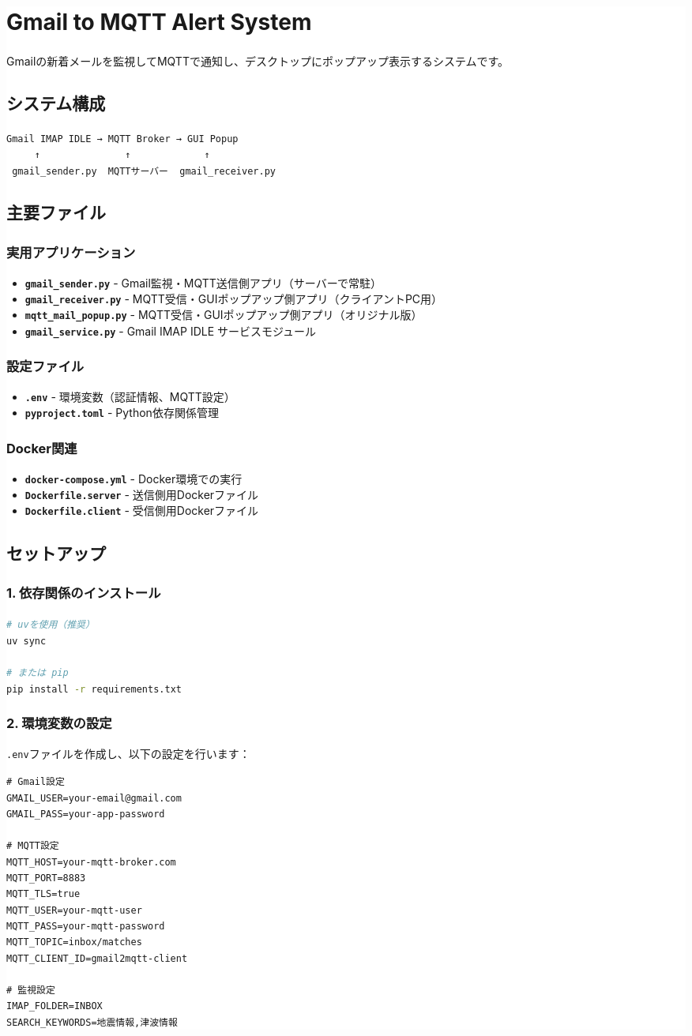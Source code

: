 # Gmail to MQTT Alert System

Gmailの新着メールを監視してMQTTで通知し、デスクトップにポップアップ表示するシステムです。

## システム構成

```
Gmail IMAP IDLE → MQTT Broker → GUI Popup
     ↑               ↑             ↑
 gmail_sender.py  MQTTサーバー  gmail_receiver.py
```

## 主要ファイル

### 実用アプリケーション
- **`gmail_sender.py`** - Gmail監視・MQTT送信側アプリ（サーバーで常駐）
- **`gmail_receiver.py`** - MQTT受信・GUIポップアップ側アプリ（クライアントPC用）
- **`mqtt_mail_popup.py`** - MQTT受信・GUIポップアップ側アプリ（オリジナル版）
- **`gmail_service.py`** - Gmail IMAP IDLE サービスモジュール

### 設定ファイル
- **`.env`** - 環境変数（認証情報、MQTT設定）
- **`pyproject.toml`** - Python依存関係管理

### Docker関連
- **`docker-compose.yml`** - Docker環境での実行
- **`Dockerfile.server`** - 送信側用Dockerファイル
- **`Dockerfile.client`** - 受信側用Dockerファイル

## セットアップ

### 1. 依存関係のインストール

```bash
# uvを使用（推奨）
uv sync

# または pip
pip install -r requirements.txt
```

### 2. 環境変数の設定

`.env`ファイルを作成し、以下の設定を行います：

```env
# Gmail設定
GMAIL_USER=your-email@gmail.com
GMAIL_PASS=your-app-password

# MQTT設定
MQTT_HOST=your-mqtt-broker.com
MQTT_PORT=8883
MQTT_TLS=true
MQTT_USER=your-mqtt-user
MQTT_PASS=your-mqtt-password
MQTT_TOPIC=inbox/matches
MQTT_CLIENT_ID=gmail2mqtt-client

# 監視設定
IMAP_FOLDER=INBOX
SEARCH_KEYWORDS=地震情報,津波情報
```